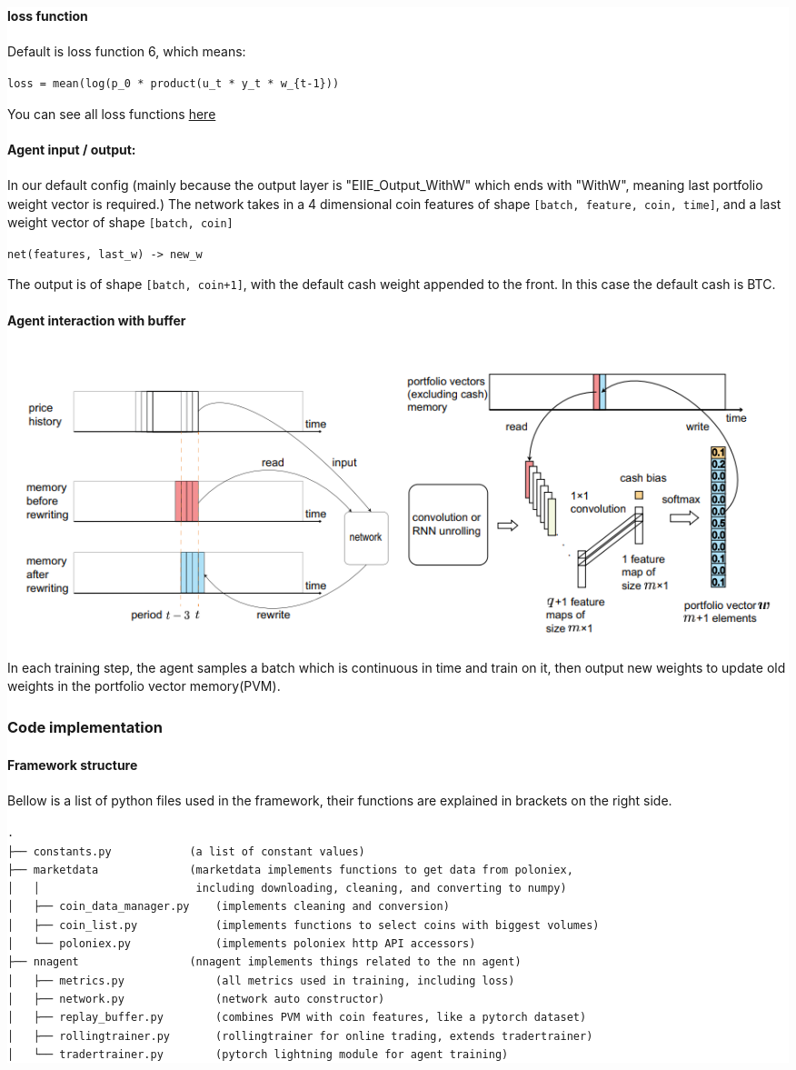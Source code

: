 #### loss function

Default is loss function 6, which means:

```_
loss = mean(log(p_0 * product(u_t * y_t * w_{t-1}))
```

You can see all loss functions [here](https://github.com/iffiX/PGPortfolio-pytorch/blob/master/pgportfolio/nnagent/metrics.py)

#### Agent input / output:

In our default config (mainly because the output layer is "EIIE_Output_WithW" which ends with "WithW", meaning last portfolio weight vector is required.) The network takes in a 4 dimensional coin features of shape `[batch, feature, coin, time]`, and a last weight vector of shape `[batch, coin]`

```
net(features, last_w) -> new_w
```

The output is of shape `[batch, coin+1]`, with the default cash weight appended to the front. In this case the default cash is BTC.

#### Agent interaction with buffer

#### ![agent](images/agent.png)

In each training step, the agent samples a batch which is continuous in time and train on it, then output new weights to update old weights in the portfolio vector memory(PVM).

### Code implementation

#### Framework structure

Bellow is a list of python files used in the framework, their functions are explained in brackets on the right side.

```
.
├── constants.py			(a list of constant values)
├── marketdata				(marketdata implements functions to get data from poloniex,
│	│   					 including downloading, cleaning, and converting to numpy)
│   ├── coin_data_manager.py    (implements cleaning and conversion)
│   ├── coin_list.py		    (implements functions to select coins with biggest volumes)
│   └── poloniex.py				(implements poloniex http API accessors)
├── nnagent					(nnagent implements things related to the nn agent)
│   ├── metrics.py				(all metrics used in training, including loss)
│   ├── network.py				(network auto constructor)
│   ├── replay_buffer.py		(combines PVM with coin features, like a pytorch dataset)
│   ├── rollingtrainer.py		(rollingtrainer for online trading, extends tradertrainer)
│   └── tradertrainer.py		(pytorch lightning module for agent training)
```